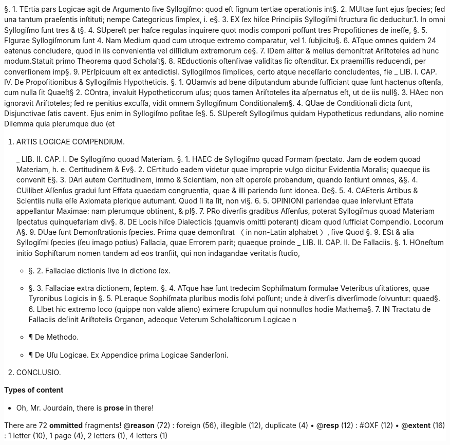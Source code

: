 §. 1. TErtia pars Logicae agit de Argumento ſive Syllogiſmo: quod eſt ſignum tertiae operationis int§. 2. MUltae ſunt ejus ſpecies; ſed una tantum praeſentis inſtituti; nempe Categoricus ſimplex, i. e§. 3. EX ſex hiſce Principiis Syllogiſmi ſtructura ſic deducitur.1. In omni Syllogiſmo ſunt tres & t§. 4. SUpereſt per haſce regulas inquirere quot modis componi poſſunt tres Propoſitiones de ineſſe, §. 5. FIgurae Syllogiſmorum ſunt 4. Nam Medium quod cum utroque extremo comparatur, vel 1. ſubjicitu§. 6. ATque omnes quidem 24 eatenus concludere, quod in iis convenientia vel diſſidium extremorum ce§. 7. IDem aliter & melius demonſtrat Ariſtoteles ad hunc modum.Statuit primo Theorema quod Scholaſt§. 8. REductionis oſtenſivae validitas ſic oſtenditur. Ex praemiſſis reducendi, per converſionem imp§. 9. PErſpicuum eſt ex antedictisI. Syllogiſmos ſimplices, certo atque neceſſario concludentes, fie
    _ LIB. I. CAP. IV. De Propoſitionibus & Syllogiſmis Hypotheticis.
§. 1. QUamvis ad bene diſputandum abunde ſufficiant quae ſunt hactenus oſtenſa, cum nulla ſit Quaeſt§ 2. COntra, invaluit Hypotheticorum uſus; quos tamen Ariſtoteles ita aſpernatus eſt, ut de iis null§. 3. HAec non ignoravit Ariſtoteles; ſed re penitius excuſſa, vidit omnem Syllogiſmum Conditionalem§. 4. QUae de Conditionali dicta ſunt, Disjunctivae ſatis cavent. Ejus enim in Syllogiſmo poſitae ſe§. 5. SUpereſt Syllogiſmus quidam Hypotheticus redundans, alio nomine Dilemma quia plerumque duo (et
1. ARTIS LOGICAE COMPENDIUM.

    _ LIB. II. CAP. I. De Syllogiſmo quoad Materiam.
§. 1. HAEC de Syllogiſmo quoad Formam ſpectato. Jam de eodem quoad Materiam, h. e. Certitudinem & Ev§. 2. CErtitudo eadem videtur quae improprie vulgo dicitur Evidentia Moralis; quaeque iis convenit E§. 3. DAri autem Certitudinem, immo & Scientiam, non eſt operoſe probandum, quando ſentiunt omnes, &§. 4. CUilibet Aſſenſus gradui ſunt Effata quaedam congruentia, quae & illi pariendo ſunt idonea. De§. 5. 4. CAEteris Artibus & Scientiis nulla eſſe Axiomata plerique autumant. Quod ſi ita ſit, non vi§. 6. 5. OPINIONI pariendae quae inſerviunt Effata appellantur Maximae: nam plerumque obtinent, & pl§. 7. PRo diverſis gradibus Aſſenſus, poterat Syllogiſmus quoad Materiam ſpectatus quinquefariam div§. 8. DE Locis hiſce Dialecticis (quamvis omitti poterant) dicam quod ſufficiat Compendio. Locorum A§. 9. DUae ſunt Demonſtrationis ſpecies. Prima quae demonſtrat 〈 in non-Latin alphabet 〉, ſive Quod §. 9. ESt & alia Syllogiſmi ſpecies (ſeu imago potius) Fallacia, quae Errorem parit; quaeque proinde
    _ LIB. II. CAP. II. De Fallaciis.
§. 1. HOneſtum initio Sophiſtarum nomen tandem ad eos tranſiit, qui non indagandae veritatis ſtudio,
      * §. 2. Fallaciae dictionis ſive in dictione ſex.

      * §. 3. Fallaciae extra dictionem, ſeptem.
§. 4. ATque hae ſunt tredecim Sophiſmatum formulae Veteribus uſitatiores, quae Tyronibus Logicis in §. 5. PLeraque Sophiſmata pluribus modis ſolvi poſſunt; unde à diverſis diverſimode ſolvuntur: quaed§. 6. LIbet hic extremo loco (quippe non valde alieno) eximere ſcrupulum qui nonnullos hodie Mathema§. 7. IN Tractatu de Fallaciis deſinit Ariſtotelis Organon, adeoque Veterum Scholaſticorum Logicae n
      * ¶ De Methodo.

      * ¶ De Uſu Logicae. Ex Appendice prima Logicae Sanderſoni.

1. CONCLUSIO.

**Types of content**

  * Oh, Mr. Jourdain, there is **prose** in there!

There are 72 **ommitted** fragments! 
 @__reason__ (72) : foreign (56), illegible (12), duplicate (4)  •  @__resp__ (12) : #OXF (12)  •  @__extent__ (16) : 1 letter (10), 1 page (4), 2 letters (1), 4 letters (1)
